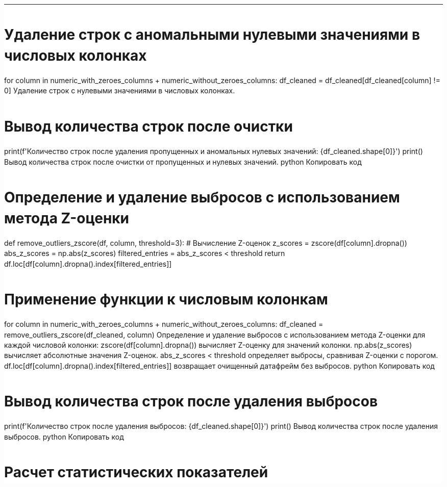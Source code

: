 -----------------------------
# Удаление строк с аномальными нулевыми значениями в числовых колонках
for column in numeric_with_zeroes_columns + numeric_without_zeroes_columns:
    df_cleaned = df_cleaned[df_cleaned[column] != 0]
Удаление строк с нулевыми значениями в числовых колонках.



# Вывод количества строк после очистки
print(f'Количество строк после удаления пропущенных и аномальных нулевых значений: {df_cleaned.shape[0]}')
print()
Вывод количества строк после очистки от пропущенных и нулевых значений.
python
Копировать код
# Определение и удаление выбросов с использованием метода Z-оценки
def remove_outliers_zscore(df, column, threshold=3):
    # Вычисление Z-оценок
    z_scores = zscore(df[column].dropna())
    abs_z_scores = np.abs(z_scores)
    filtered_entries = abs_z_scores < threshold
    return df.loc[df[column].dropna().index[filtered_entries]]

# Применение функции к числовым колонкам
for column in numeric_with_zeroes_columns + numeric_without_zeroes_columns:
    df_cleaned = remove_outliers_zscore(df_cleaned, column)
Определение и удаление выбросов с использованием метода Z-оценки для каждой числовой колонки:
zscore(df[column].dropna()) вычисляет Z-оценку для значений колонки.
np.abs(z_scores) вычисляет абсолютные значения Z-оценок.
abs_z_scores < threshold определяет выбросы, сравнивая Z-оценки с порогом.
df.loc[df[column].dropna().index[filtered_entries]] возвращает очищенный датафрейм без выбросов.
python
Копировать код
# Вывод количества строк после удаления выбросов
print(f'Количество строк после удаления выбросов: {df_cleaned.shape[0]}')
print()
Вывод количества строк после удаления выбросов.
python
Копировать код
# Расчет статистических показателей
